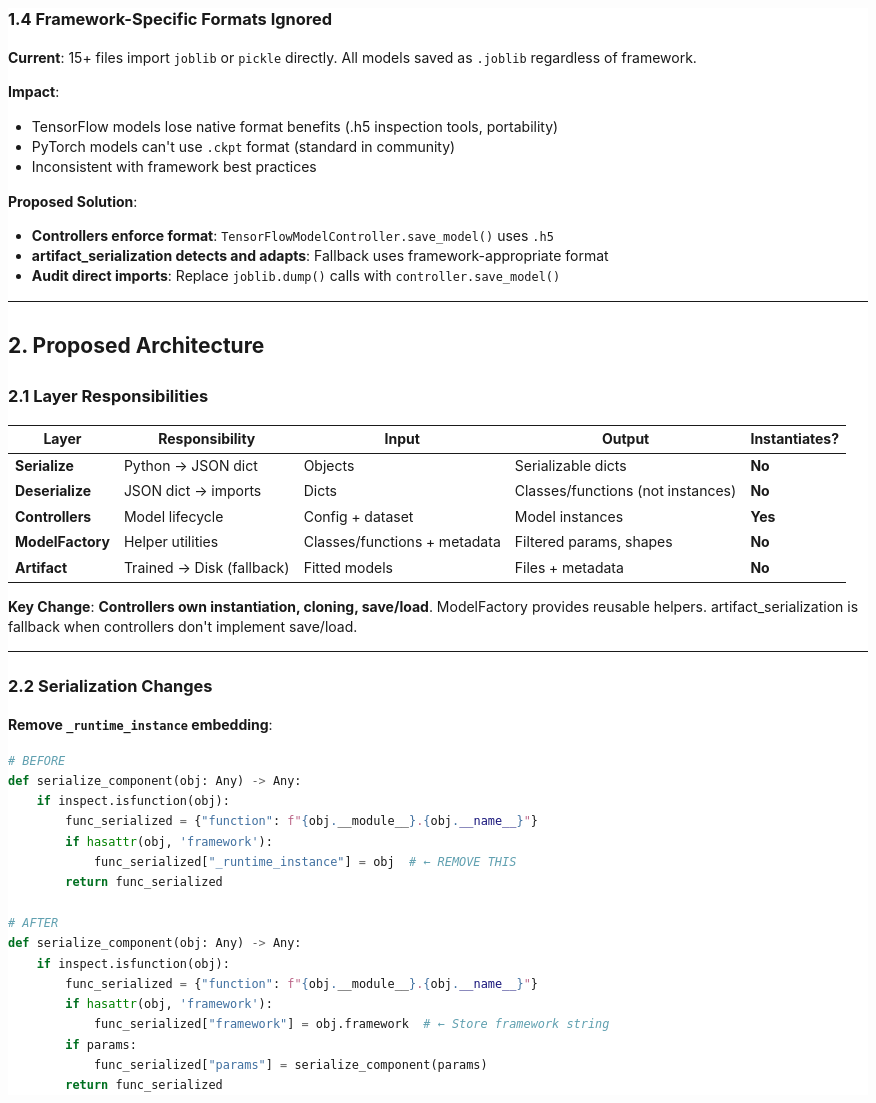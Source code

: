 ### 1.4 Framework-Specific Formats Ignored

**Current**: 15+ files import `joblib` or `pickle` directly. All models saved as `.joblib` regardless of framework.

**Impact**:
- TensorFlow models lose native format benefits (.h5 inspection tools, portability)
- PyTorch models can't use `.ckpt` format (standard in community)
- Inconsistent with framework best practices

**Proposed Solution**:
- **Controllers enforce format**: `TensorFlowModelController.save_model()` uses `.h5`
- **artifact_serialization detects and adapts**: Fallback uses framework-appropriate format
- **Audit direct imports**: Replace `joblib.dump()` calls with `controller.save_model()`

---

## 2. Proposed Architecture

### 2.1 Layer Responsibilities

| Layer | Responsibility | Input | Output | Instantiates? |
|-------|---------------|-------|--------|---------------|
| **Serialize** | Python → JSON dict | Objects | Serializable dicts | **No** |
| **Deserialize** | JSON dict → imports | Dicts | Classes/functions (not instances) | **No** |
| **Controllers** | Model lifecycle | Config + dataset | Model instances | **Yes** |
| **ModelFactory** | Helper utilities | Classes/functions + metadata | Filtered params, shapes | **No** |
| **Artifact** | Trained → Disk (fallback) | Fitted models | Files + metadata | **No** |

**Key Change**: **Controllers own instantiation, cloning, save/load**. ModelFactory provides reusable helpers. artifact_serialization is fallback when controllers don't implement save/load.

---

### 2.2 Serialization Changes

**Remove `_runtime_instance` embedding**:

```python
# BEFORE
def serialize_component(obj: Any) -> Any:
    if inspect.isfunction(obj):
        func_serialized = {"function": f"{obj.__module__}.{obj.__name__}"}
        if hasattr(obj, 'framework'):
            func_serialized["_runtime_instance"] = obj  # ← REMOVE THIS
        return func_serialized

# AFTER
def serialize_component(obj: Any) -> Any:
    if inspect.isfunction(obj):
        func_serialized = {"function": f"{obj.__module__}.{obj.__name__}"}
        if hasattr(obj, 'framework'):
            func_serialized["framework"] = obj.framework  # ← Store framework string
        if params:
            func_serialized["params"] = serialize_component(params)
        return func_serialized
```

